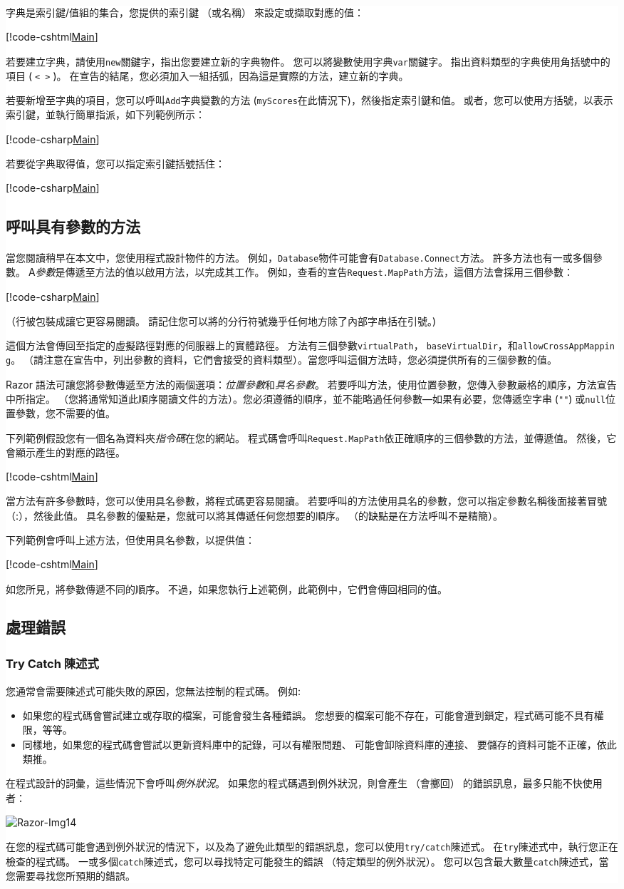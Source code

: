 字典是索引鍵/值組的集合，您提供的索引鍵 （或名稱） 來設定或擷取對應的值：

[!code-cshtml[Main](introducing-razor-syntax-c/samples/sample61.cshtml)]

若要建立字典，請使用`new`關鍵字，指出您要建立新的字典物件。 您可以將變數使用字典`var`關鍵字。 指出資料類型的字典使用角括號中的項目 ( `< >` )。 在宣告的結尾，您必須加入一組括弧，因為這是實際的方法，建立新的字典。

若要新增至字典的項目，您可以呼叫`Add`字典變數的方法 (`myScores`在此情況下)，然後指定索引鍵和值。 或者，您可以使用方括號，以表示索引鍵，並執行簡單指派，如下列範例所示：

[!code-csharp[Main](introducing-razor-syntax-c/samples/sample62.cs)]

若要從字典取得值，您可以指定索引鍵括號括住：

[!code-csharp[Main](introducing-razor-syntax-c/samples/sample63.cs)]

## <a name="calling-methods-with-parameters"></a>呼叫具有參數的方法

當您閱讀稍早在本文中，您使用程式設計物件的方法。 例如，`Database`物件可能會有`Database.Connect`方法。 許多方法也有一或多個參數。 A*參數*是傳遞至方法的值以啟用方法，以完成其工作。 例如，查看的宣告`Request.MapPath`方法，這個方法會採用三個參數：

[!code-csharp[Main](introducing-razor-syntax-c/samples/sample64.cs)]

（行被包裝成讓它更容易閱讀。 請記住您可以將的分行符號幾乎任何地方除了內部字串括在引號。)

這個方法會傳回至指定的虛擬路徑對應的伺服器上的實體路徑。 方法有三個參數`virtualPath`， `baseVirtualDir`，和`allowCrossAppMapping`。 （請注意在宣告中，列出參數的資料，它們會接受的資料類型）。當您呼叫這個方法時，您必須提供所有的三個參數的值。

Razor 語法可讓您將參數傳遞至方法的兩個選項：*位置參數*和*具名參數*。 若要呼叫方法，使用位置參數，您傳入參數嚴格的順序，方法宣告中所指定。 （您將通常知道此順序閱讀文件的方法）。您必須遵循的順序，並不能略過任何參數&#8212;如果有必要，您傳遞空字串 (`""`) 或`null`位置參數，您不需要的值。

下列範例假設您有一個名為資料夾*指令碼*在您的網站。 程式碼會呼叫`Request.MapPath`依正確順序的三個參數的方法，並傳遞值。 然後，它會顯示產生的對應的路徑。

[!code-cshtml[Main](introducing-razor-syntax-c/samples/sample65.cshtml)]

當方法有許多參數時，您可以使用具名參數，將程式碼更容易閱讀。 若要呼叫的方法使用具名的參數，您可以指定參數名稱後面接著冒號 （:），然後此值。 具名參數的優點是，您就可以將其傳遞任何您想要的順序。 （的缺點是在方法呼叫不是精簡）。

下列範例會呼叫上述方法，但使用具名參數，以提供值：

[!code-cshtml[Main](introducing-razor-syntax-c/samples/sample66.cshtml)]

如您所見，將參數傳遞不同的順序。 不過，如果您執行上述範例，此範例中，它們會傳回相同的值。

<a id="ID_HandlingErrors"></a>
## <a name="handling-errors"></a>處理錯誤

### <a name="try-catch-statements"></a>Try Catch 陳述式

您通常會需要陳述式可能失敗的原因，您無法控制的程式碼。 例如: 

- 如果您的程式碼會嘗試建立或存取的檔案，可能會發生各種錯誤。 您想要的檔案可能不存在，可能會遭到鎖定，程式碼可能不具有權限，等等。
- 同樣地，如果您的程式碼會嘗試以更新資料庫中的記錄，可以有權限問題、 可能會卸除資料庫的連接、 要儲存的資料可能不正確，依此類推。

在程式設計的詞彙，這些情況下會呼叫*例外狀況*。 如果您的程式碼遇到例外狀況，則會產生 （會擲回） 的錯誤訊息，最多只能不快使用者：

![Razor-Img14](introducing-razor-syntax-c/_static/image14.jpg)

在您的程式碼可能會遇到例外狀況的情況下，以及為了避免此類型的錯誤訊息，您可以使用`try/catch`陳述式。 在`try`陳述式中，執行您正在檢查的程式碼。 一或多個`catch`陳述式，您可以尋找特定可能發生的錯誤 （特定類型的例外狀況）。 您可以包含最大數量`catch`陳述式，當您需要尋找您所預期的錯誤。
